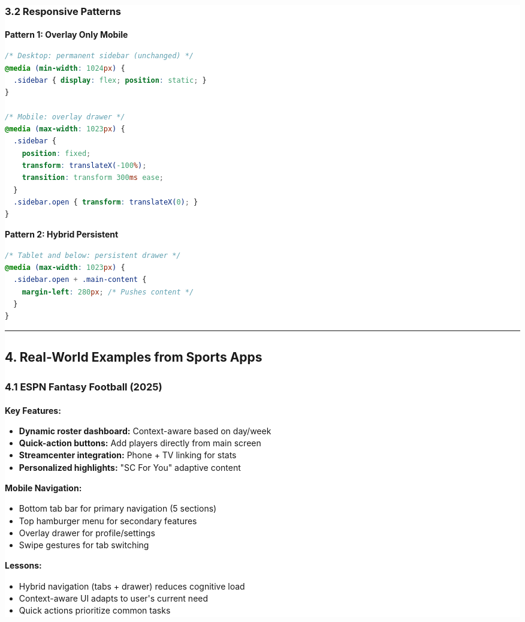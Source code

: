 ### 3.2 Responsive Patterns

**Pattern 1: Overlay Only Mobile**
```css
/* Desktop: permanent sidebar (unchanged) */
@media (min-width: 1024px) {
  .sidebar { display: flex; position: static; }
}

/* Mobile: overlay drawer */
@media (max-width: 1023px) {
  .sidebar {
    position: fixed;
    transform: translateX(-100%);
    transition: transform 300ms ease;
  }
  .sidebar.open { transform: translateX(0); }
}
```

**Pattern 2: Hybrid Persistent**
```css
/* Tablet and below: persistent drawer */
@media (max-width: 1023px) {
  .sidebar.open + .main-content {
    margin-left: 280px; /* Pushes content */
  }
}
```

---

## 4. Real-World Examples from Sports Apps

### 4.1 ESPN Fantasy Football (2025)

**Key Features:**
- **Dynamic roster dashboard:** Context-aware based on day/week
- **Quick-action buttons:** Add players directly from main screen
- **Streamcenter integration:** Phone + TV linking for stats
- **Personalized highlights:** "SC For You" adaptive content

**Mobile Navigation:**
- Bottom tab bar for primary navigation (5 sections)
- Top hamburger menu for secondary features
- Overlay drawer for profile/settings
- Swipe gestures for tab switching

**Lessons:**
- Hybrid navigation (tabs + drawer) reduces cognitive load
- Context-aware UI adapts to user's current need
- Quick actions prioritize common tasks
